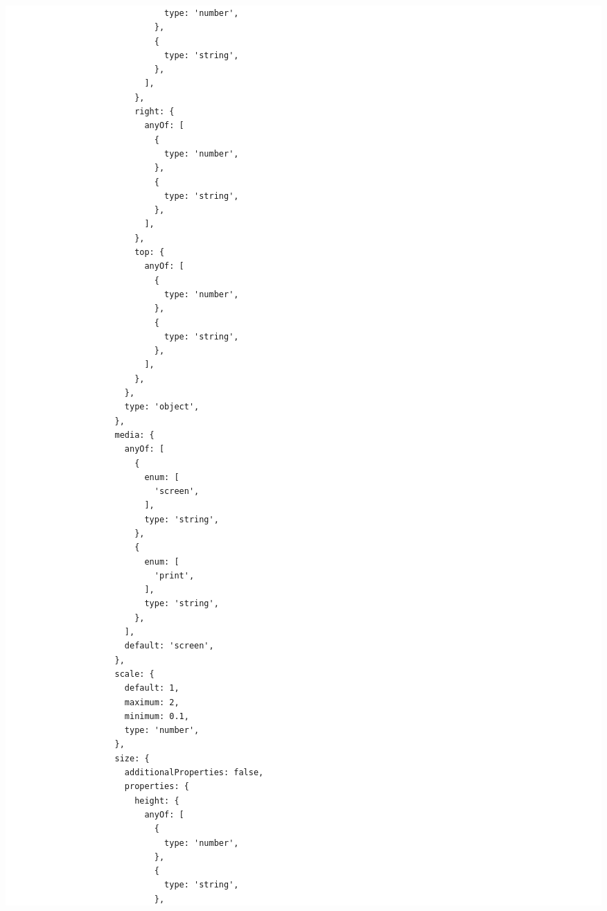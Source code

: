                                     type: 'number',
                                  },
                                  {
                                    type: 'string',
                                  },
                                ],
                              },
                              right: {
                                anyOf: [
                                  {
                                    type: 'number',
                                  },
                                  {
                                    type: 'string',
                                  },
                                ],
                              },
                              top: {
                                anyOf: [
                                  {
                                    type: 'number',
                                  },
                                  {
                                    type: 'string',
                                  },
                                ],
                              },
                            },
                            type: 'object',
                          },
                          media: {
                            anyOf: [
                              {
                                enum: [
                                  'screen',
                                ],
                                type: 'string',
                              },
                              {
                                enum: [
                                  'print',
                                ],
                                type: 'string',
                              },
                            ],
                            default: 'screen',
                          },
                          scale: {
                            default: 1,
                            maximum: 2,
                            minimum: 0.1,
                            type: 'number',
                          },
                          size: {
                            additionalProperties: false,
                            properties: {
                              height: {
                                anyOf: [
                                  {
                                    type: 'number',
                                  },
                                  {
                                    type: 'string',
                                  },